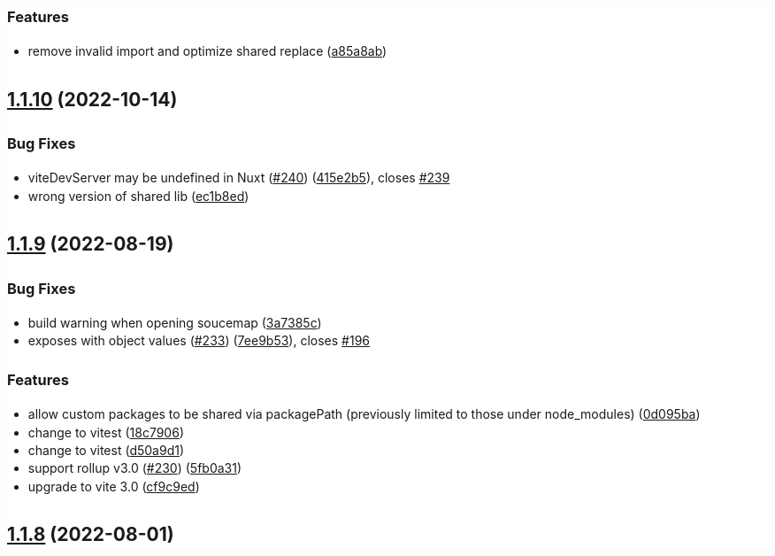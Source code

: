 
### Features

* remove invalid import and optimize shared replace ([a85a8ab](https://github.com/originjs/vite-plugin-federation/commit/a85a8abd66989767781162a9e729e674dd231ff8))



## [1.1.10](https://github.com/originjs/vite-plugin-federation/compare/v1.1.9...v1.1.10) (2022-10-14)


### Bug Fixes

* viteDevServer may be undefined in Nuxt ([#240](https://github.com/originjs/vite-plugin-federation/issues/240)) ([415e2b5](https://github.com/originjs/vite-plugin-federation/commit/415e2b5e92ebfb07328df6d3599d1fb08717f2b7)), closes [#239](https://github.com/originjs/vite-plugin-federation/issues/239)
* wrong version of shared lib ([ec1b8ed](https://github.com/originjs/vite-plugin-federation/commit/ec1b8ed426d1b75fd617d4c63617e915a9343037))



## [1.1.9](https://github.com/originjs/vite-plugin-federation/compare/v1.1.8...v1.1.9) (2022-08-19)


### Bug Fixes

* build warning when opening soucemap ([3a7385c](https://github.com/originjs/vite-plugin-federation/commit/3a7385ca35936c508223e7a40310825c275605dc))
* exposes with object values ([#233](https://github.com/originjs/vite-plugin-federation/issues/233)) ([7ee9b53](https://github.com/originjs/vite-plugin-federation/commit/7ee9b53a69dfa4ffe01ba0f4fa8085953bf0115a)), closes [#196](https://github.com/originjs/vite-plugin-federation/issues/196)


### Features

* allow custom packages to be shared via packagePath (previously limited to those under node_modules) ([0d095ba](https://github.com/originjs/vite-plugin-federation/commit/0d095ba5efe49ef951a0ad302c32292a2271adfa))
* change to vitest ([18c7906](https://github.com/originjs/vite-plugin-federation/commit/18c7906a4aa0345dc729d238577d3f397e39cd24))
* change to vitest ([d50a9d1](https://github.com/originjs/vite-plugin-federation/commit/d50a9d1764f7d11fb3a6873d3703d23aa8a0dd2a))
* support rollup v3.0 ([#230](https://github.com/originjs/vite-plugin-federation/issues/230)) ([5fb0a31](https://github.com/originjs/vite-plugin-federation/commit/5fb0a31f7ff0e09e17f31fd0d3621db5aa9e1226))
* upgrade to vite 3.0 ([cf9c9ed](https://github.com/originjs/vite-plugin-federation/commit/cf9c9ed720aae6c7408235740c572d652a21b5ac))



## [1.1.8](https://github.com/originjs/vite-plugin-federation/compare/v1.1.7...v1.1.8) (2022-08-01)
